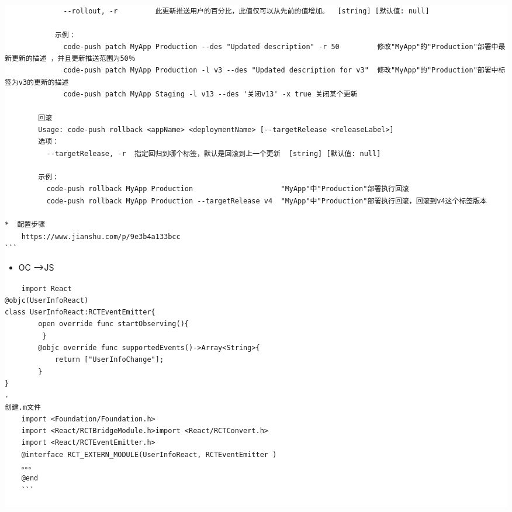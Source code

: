 				  --rollout, -r         此更新推送用户的百分比，此值仅可以从先前的值增加。  [string] [默认值: null]
				
				示例：
				  code-push patch MyApp Production --des "Updated description" -r 50         修改"MyApp"的"Production"部署中最新更新的描述 ，并且更新推送范围为50％
				  code-push patch MyApp Production -l v3 --des "Updated description for v3"  修改"MyApp"的"Production"部署中标签为v3的更新的描述
				  code-push patch MyApp Staging -l v13 --des '关闭v13' -x true 关闭某个更新
				  
			回滚
			Usage: code-push rollback <appName> <deploymentName> [--targetRelease <releaseLabel>]
			选项：
			  --targetRelease, -r  指定回归到哪个标签，默认是回滚到上一个更新  [string] [默认值: null]
			
			示例：
			  code-push rollback MyApp Production                     "MyApp"中"Production"部署执行回滚
			  code-push rollback MyApp Production --targetRelease v4  "MyApp"中"Production"部署执行回滚，回滚到v4这个标签版本
			 
	*  配置步骤
		https://www.jianshu.com/p/9e3b4a133bcc 
	```
	
	
* OC -->JS

```
	import React
@objc(UserInfoReact)
class UserInfoReact:RCTEventEmitter{
	    open override func startObserving(){
   		 }
   	 	@objc override func supportedEvents()->Array<String>{
        	return ["UserInfoChange"];
	    }
}
.
创建.m文件
	import <Foundation/Foundation.h>
	import <React/RCTBridgeModule.h>import <React/RCTConvert.h>
	import <React/RCTEventEmitter.h>
	@interface RCT_EXTERN_MODULE(UserInfoReact, RCTEventEmitter )
	。。。
	@end
	```
 